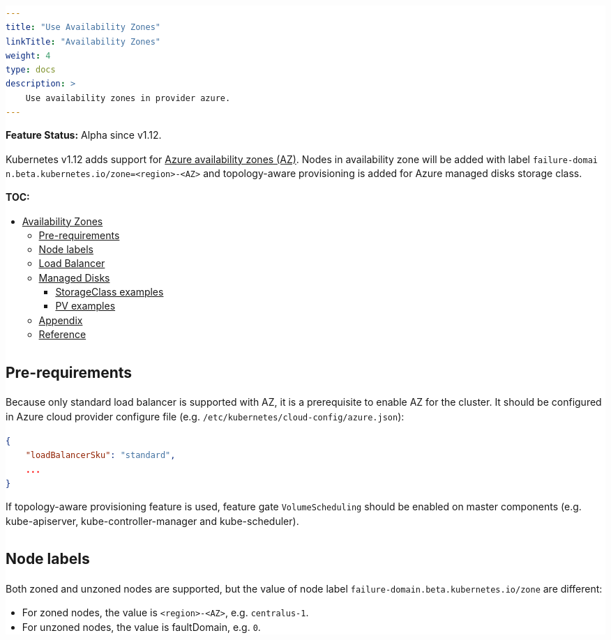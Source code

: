 ```yaml
---
title: "Use Availability Zones"
linkTitle: "Availability Zones"
weight: 4
type: docs
description: >
    Use availability zones in provider azure.
---
```


**Feature Status:** Alpha since v1.12.

Kubernetes v1.12 adds support for [Azure availability zones (AZ)](https://azure.microsoft.com/en-us/global-infrastructure/availability-zones/). Nodes in availability zone will be added with label `failure-domain.beta.kubernetes.io/zone=<region>-<AZ>` and topology-aware provisioning is added for Azure managed disks storage class.

**TOC:**



- [Availability Zones](#availability-zones)
    - [Pre-requirements](#pre-requirements)
    - [Node labels](#node-labels)
    - [Load Balancer](#load-balancer)
    - [Managed Disks](#managed-disks)
        - [StorageClass examples](#storageclass-examples)
        - [PV examples](#pv-examples)
    - [Appendix](#appendix)
    - [Reference](#reference)



## Pre-requirements

Because only standard load balancer is supported with AZ, it is a prerequisite to enable AZ for the cluster. It should be configured in Azure cloud provider configure file (e.g. `/etc/kubernetes/cloud-config/azure.json`):

```json
{
    "loadBalancerSku": "standard",
    ...
}
```

If topology-aware provisioning feature is used, feature gate `VolumeScheduling` should be enabled on master components (e.g. kube-apiserver, kube-controller-manager and kube-scheduler).

## Node labels

Both zoned and unzoned nodes are supported, but the value of node label `failure-domain.beta.kubernetes.io/zone` are different:

- For zoned nodes, the value is `<region>-<AZ>`, e.g. `centralus-1`.
- For unzoned nodes, the value is faultDomain, e.g. `0`.
